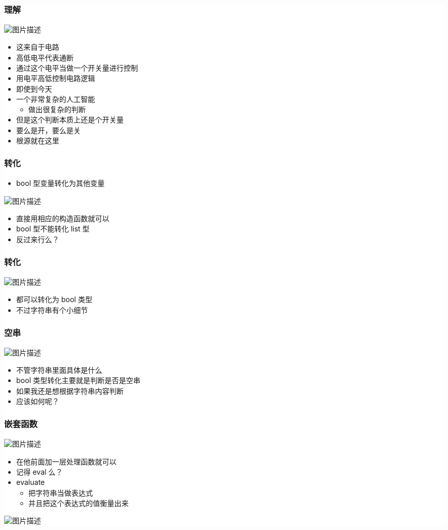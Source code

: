 ### 理解

![图片描述](https://doc.shiyanlou.com/courses/uid1190679-20210919-1632032882941)

- 这来自于电路
- 高低电平代表通断
- 通过这个电平当做一个开关量进行控制
- 用电平高低控制电路逻辑
- 即使到今天
- 一个非常复杂的人工智能
  - 做出很复杂的判断
- 但是这个判断本质上还是个开关量
- 要么是开，要么是关
- 根源就在这里

### 转化

- bool 型变量转化为其他变量

![图片描述](https://doc.shiyanlou.com/courses/uid1190679-20210919-1632031454442)

- 直接用相应的构造函数就可以
- bool 型不能转化 list 型
- 反过来行么？

### 转化

![图片描述](https://doc.shiyanlou.com/courses/uid1190679-20210919-1632031746646)

- 都可以转化为 bool 类型
- 不过字符串有个小细节

### 空串

![图片描述](https://doc.shiyanlou.com/courses/uid1190679-20210919-1632032147378)

- 不管字符串里面具体是什么
- bool 类型转化主要就是判断是否是空串
- 如果我还是想根据字符串内容判断
- 应该如何呢？

### 嵌套函数

![图片描述](https://doc.shiyanlou.com/courses/uid1190679-20210919-1632032247831)

- 在他前面加一层处理函数就可以
- 记得 eval 么？
- evaluate
  - 把字符串当做表达式
  - 并且把这个表达式的值衡量出来

![图片描述](https://doc.shiyanlou.com/courses/uid1190679-20210919-1632032317421)
